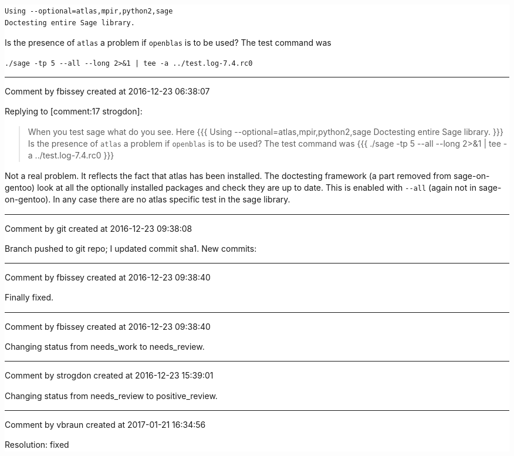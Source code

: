 ```
Using --optional=atlas,mpir,python2,sage
Doctesting entire Sage library.
```

Is the presence of `atlas` a problem if `openblas` is to be used? The test command was

```
./sage -tp 5 --all --long 2>&1 | tee -a ../test.log-7.4.rc0
```



---

Comment by fbissey created at 2016-12-23 06:38:07

Replying to [comment:17 strogdon]:
> When you test sage what do you see. Here
> {{{
> Using --optional=atlas,mpir,python2,sage
> Doctesting entire Sage library.
> }}}
> Is the presence of `atlas` a problem if `openblas` is to be used? The test command was
> {{{
> ./sage -tp 5 --all --long 2>&1 | tee -a ../test.log-7.4.rc0
> }}}

Not a real problem. It reflects the fact that atlas has been installed. The doctesting framework (a part removed from sage-on-gentoo) look at all the optionally installed packages and check they are up to date. This is enabled with `--all` (again not in sage-on-gentoo). In any case there are no atlas specific test in the sage library.


---

Comment by git created at 2016-12-23 09:38:08

Branch pushed to git repo; I updated commit sha1. New commits:


---

Comment by fbissey created at 2016-12-23 09:38:40

Finally fixed.


---

Comment by fbissey created at 2016-12-23 09:38:40

Changing status from needs_work to needs_review.


---

Comment by strogdon created at 2016-12-23 15:39:01

Changing status from needs_review to positive_review.


---

Comment by vbraun created at 2017-01-21 16:34:56

Resolution: fixed
